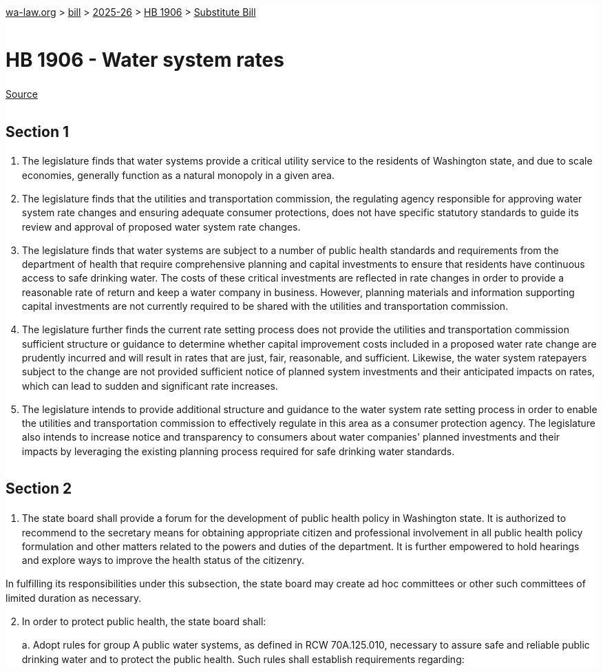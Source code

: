 [wa-law.org](/) > [bill](/bill/) > [2025-26](/bill/2025-26/) > [HB 1906](/bill/2025-26/hb/1906/) > [Substitute Bill](/bill/2025-26/hb/1906/S/)

# HB 1906 - Water system rates

[Source](http://lawfilesext.leg.wa.gov/biennium/2025-26/Pdf/Bills/House%20Bills/1906-S.pdf)

## Section 1
1. The legislature finds that water systems provide a critical utility service to the residents of Washington state, and due to scale economies, generally function as a natural monopoly in a given area.

2. The legislature finds that the utilities and transportation commission, the regulating agency responsible for approving water system rate changes and ensuring adequate consumer protections, does not have specific statutory standards to guide its review and approval of proposed water system rate changes.

3. The legislature finds that water systems are subject to a number of public health standards and requirements from the department of health that require comprehensive planning and capital investments to ensure that residents have continuous access to safe drinking water. The costs of these critical investments are reflected in rate changes in order to provide a reasonable rate of return and keep a water company in business. However, planning materials and information supporting capital investments are not currently required to be shared with the utilities and transportation commission.

4. The legislature further finds the current rate setting process does not provide the utilities and transportation commission sufficient structure or guidance to determine whether capital improvement costs included in a proposed water rate change are prudently incurred and will result in rates that are just, fair, reasonable, and sufficient. Likewise, the water system ratepayers subject to the change are not provided sufficient notice of planned system investments and their anticipated impacts on rates, which can lead to sudden and significant rate increases.

5. The legislature intends to provide additional structure and guidance to the water system rate setting process in order to enable the utilities and transportation commission to effectively regulate in this area as a consumer protection agency. The legislature also intends to increase notice and transparency to consumers about water companies' planned investments and their impacts by leveraging the existing planning process required for safe drinking water standards.

## Section 2
1. The state board  shall provide a forum for the development of public health policy in Washington state. It is authorized to recommend to the secretary means for obtaining appropriate citizen and professional involvement in all public health policy formulation and other matters related to the powers and duties of the department. It is further empowered to hold hearings and explore ways to improve the health status of the citizenry.

In fulfilling its responsibilities under this subsection, the state board may create ad hoc committees or other such committees of limited duration as necessary.

2. In order to protect public health, the state board  shall:

    a. Adopt rules for group A public water systems, as defined in RCW 70A.125.010, necessary to assure safe and reliable public drinking water and to protect the public health. Such rules shall establish requirements regarding:
